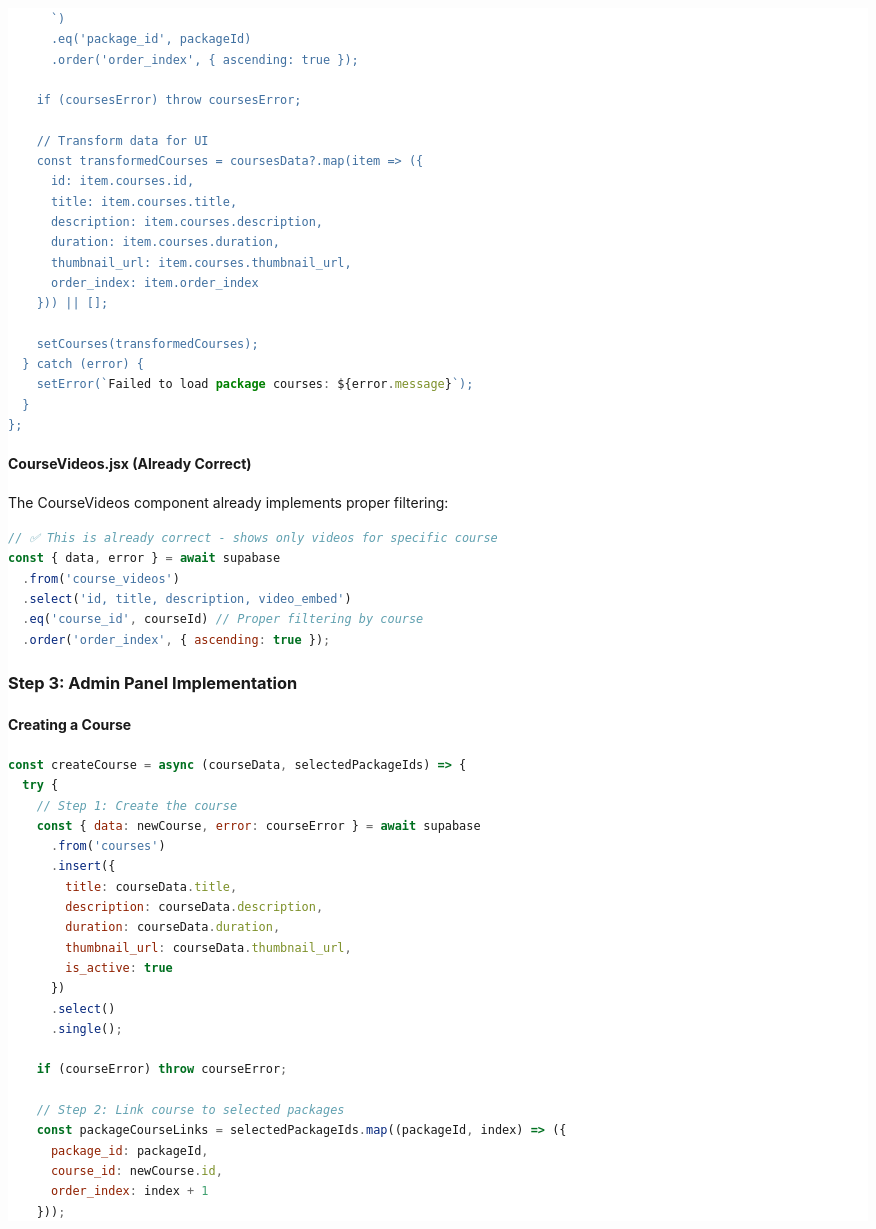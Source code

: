 ```javascript
      `)
      .eq('package_id', packageId)
      .order('order_index', { ascending: true });

    if (coursesError) throw coursesError;

    // Transform data for UI
    const transformedCourses = coursesData?.map(item => ({
      id: item.courses.id,
      title: item.courses.title,
      description: item.courses.description,
      duration: item.courses.duration,
      thumbnail_url: item.courses.thumbnail_url,
      order_index: item.order_index
    })) || [];

    setCourses(transformedCourses);
  } catch (error) {
    setError(`Failed to load package courses: ${error.message}`);
  }
};
```

#### CourseVideos.jsx (Already Correct)

The CourseVideos component already implements proper filtering:

```javascript
// ✅ This is already correct - shows only videos for specific course
const { data, error } = await supabase
  .from('course_videos')
  .select('id, title, description, video_embed')
  .eq('course_id', courseId) // Proper filtering by course
  .order('order_index', { ascending: true });
```

### Step 3: Admin Panel Implementation

#### Creating a Course

```javascript
const createCourse = async (courseData, selectedPackageIds) => {
  try {
    // Step 1: Create the course
    const { data: newCourse, error: courseError } = await supabase
      .from('courses')
      .insert({
        title: courseData.title,
        description: courseData.description,
        duration: courseData.duration,
        thumbnail_url: courseData.thumbnail_url,
        is_active: true
      })
      .select()
      .single();

    if (courseError) throw courseError;

    // Step 2: Link course to selected packages
    const packageCourseLinks = selectedPackageIds.map((packageId, index) => ({
      package_id: packageId,
      course_id: newCourse.id,
      order_index: index + 1
    }));

```